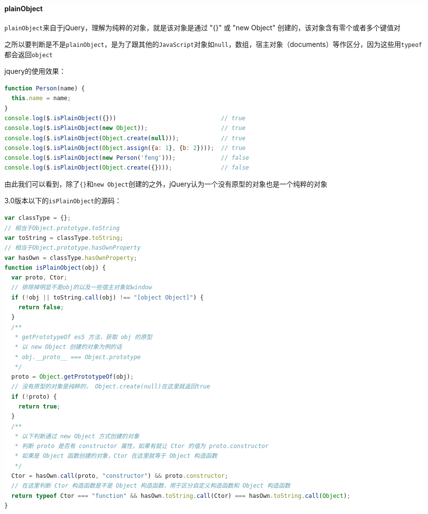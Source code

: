 #### plainObject

`plainObject`来自于jQuery，理解为纯粹的对象，就是该对象是通过 "{}" 或 "new Object" 创建的，该对象含有零个或者多个键值对

之所以要判断是不是`plainObject`，是为了跟其他的`JavaScript`对象如`null`，数组，宿主对象（documents）等作区分，因为这些用`typeof`都会返回`object`

jquery的使用效果：

```js
function Person(name) {
  this.name = name;
}
console.log($.isPlainObject({}))                              // true
console.log($.isPlainObject(new Object));                     // true
console.log($.isPlainObject(Object.create(null)));            // true
console.log($.isPlainObject(Object.assign({a: 1}, {b: 2})));  // true
console.log($.isPlainObject(new Person('feng')));             // false
console.log($.isPlainObject(Object.create({})));              // false
```

由此我们可以看到，除了`{}`和`new Object`创建的之外，jQuery认为一个没有原型的对象也是一个纯粹的对象

3.0版本以下的`isPlainObject`的源码：

```js
var classType = {};
// 相当于Object.prototype.toString
var toString = classType.toString;
// 相当于Object.prototype.hasOwnProperty
var hasOwn = classType.hasOwnProperty;
function isPlainObject(obj) {
  var proto, Ctor;
  // 排除掉明显不是obj的以及一些宿主对象如window
  if (!obj || toString.call(obj) !== "[object Object]") {
    return false;
  }
  /**
   * getPrototypeOf es5 方法，获取 obj 的原型
   * 以 new Object 创建的对象为例的话
   * obj.__proto__ === Object.prototype
   */
  proto = Object.getPrototypeOf(obj);
  // 没有原型的对象是纯粹的， Object.create(null)在这里就返回true
  if (!proto) {
    return true;
  }
  /**
   * 以下判断通过 new Object 方式创建的对象
   * 判断 proto 是否有 constructor 属性，如果有就让 Ctor 的值为 proto.constructor
   * 如果是 Object 函数创建的对象，Ctor 在这里就等于 Object 构造函数
   */
  Ctor = hasOwn.call(proto, "constructor") && proto.constructor;
  // 在这里判断 Ctor 构造函数是不是 Object 构造函数，用于区分自定义构造函数和 Object 构造函数
  return typeof Ctor === "function" && hasOwn.toString.call(Ctor) === hasOwn.toString.call(Object);
}
```
